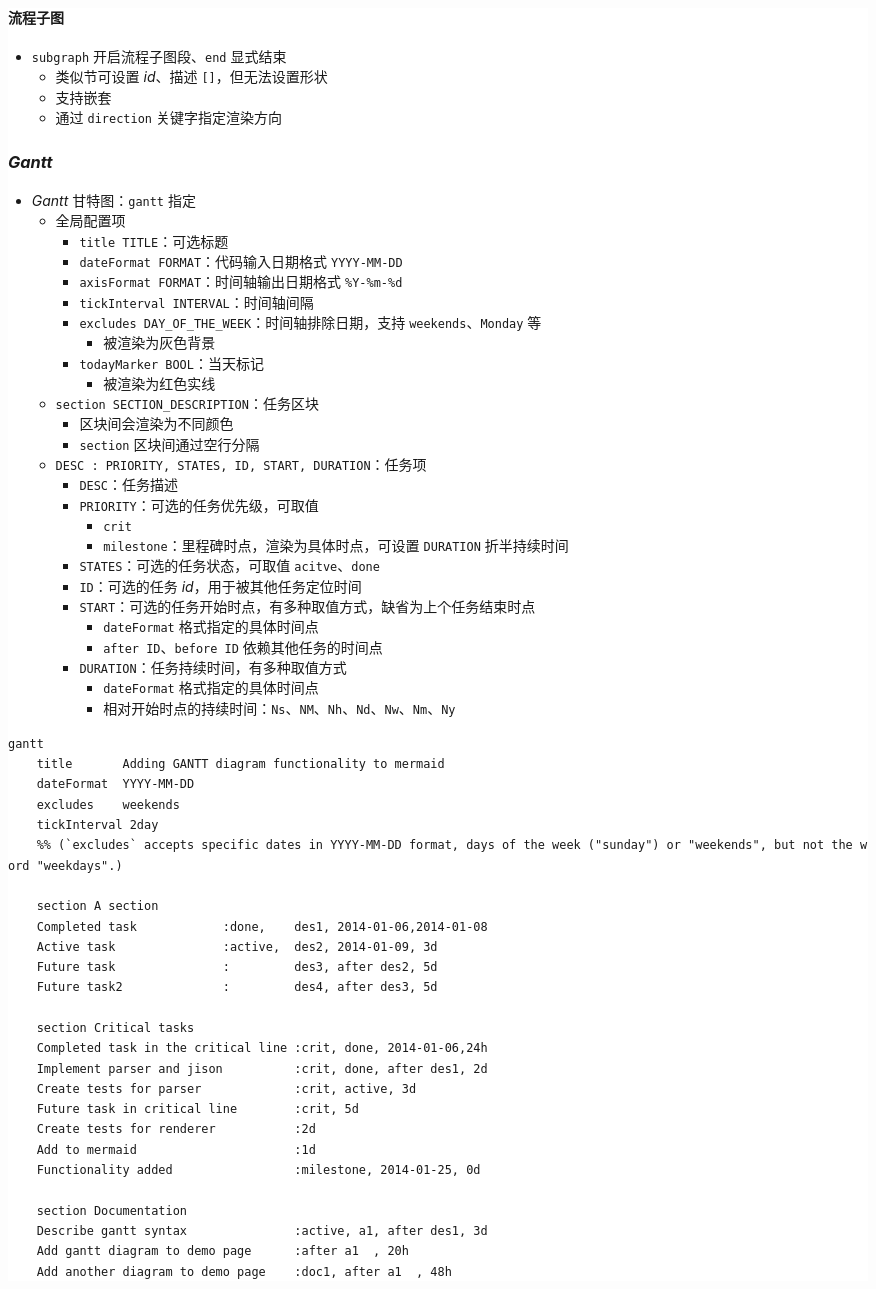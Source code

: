 ####   流程子图

-   `subgraph` 开启流程子图段、`end` 显式结束
    -   类似节可设置 *id*、描述 `[]`，但无法设置形状
    -   支持嵌套
    -   通过 `direction` 关键字指定渲染方向

### *Gantt*

-   *Gantt* 甘特图：`gantt` 指定
    -   全局配置项
        -   `title TITLE`：可选标题
        -   `dateFormat FORMAT`：代码输入日期格式 `YYYY-MM-DD`
        -   `axisFormat FORMAT`：时间轴输出日期格式 `%Y-%m-%d`
        -   `tickInterval INTERVAL`：时间轴间隔
        -   `excludes DAY_OF_THE_WEEK`：时间轴排除日期，支持 `weekends`、`Monday` 等
            -   被渲染为灰色背景
        -   `todayMarker BOOL`：当天标记
            -   被渲染为红色实线
    -   `section SECTION_DESCRIPTION`：任务区块
        -   区块间会渲染为不同颜色
        -   `section` 区块间通过空行分隔
    -   `DESC : PRIORITY, STATES, ID, START, DURATION`：任务项
        -   `DESC`：任务描述
        -   `PRIORITY`：可选的任务优先级，可取值
            -   `crit`
            -   `milestone`：里程碑时点，渲染为具体时点，可设置 `DURATION` 折半持续时间
        -   `STATES`：可选的任务状态，可取值 `acitve`、`done`
        -   `ID`：可选的任务 *id*，用于被其他任务定位时间
        -   `START`：可选的任务开始时点，有多种取值方式，缺省为上个任务结束时点
            -   `dateFormat` 格式指定的具体时间点
            -   `after ID`、`before ID` 依赖其他任务的时间点
        -   `DURATION`：任务持续时间，有多种取值方式
            -   `dateFormat` 格式指定的具体时间点
            -   相对开始时点的持续时间：`Ns`、`NM`、`Nh`、`Nd`、`Nw`、`Nm`、`Ny`

```mermaid
gantt
    title       Adding GANTT diagram functionality to mermaid
    dateFormat  YYYY-MM-DD
    excludes    weekends
    tickInterval 2day
    %% (`excludes` accepts specific dates in YYYY-MM-DD format, days of the week ("sunday") or "weekends", but not the word "weekdays".)

    section A section
    Completed task            :done,    des1, 2014-01-06,2014-01-08
    Active task               :active,  des2, 2014-01-09, 3d
    Future task               :         des3, after des2, 5d
    Future task2              :         des4, after des3, 5d

    section Critical tasks
    Completed task in the critical line :crit, done, 2014-01-06,24h
    Implement parser and jison          :crit, done, after des1, 2d
    Create tests for parser             :crit, active, 3d
    Future task in critical line        :crit, 5d
    Create tests for renderer           :2d
    Add to mermaid                      :1d
    Functionality added                 :milestone, 2014-01-25, 0d

    section Documentation
    Describe gantt syntax               :active, a1, after des1, 3d
    Add gantt diagram to demo page      :after a1  , 20h
    Add another diagram to demo page    :doc1, after a1  , 48h
```
